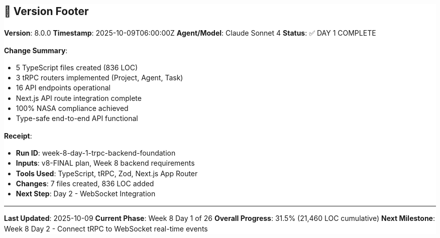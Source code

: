 
## 📝 Version Footer

**Version**: 8.0.0
**Timestamp**: 2025-10-09T06:00:00Z
**Agent/Model**: Claude Sonnet 4
**Status**: ✅ DAY 1 COMPLETE

**Change Summary**:
- 5 TypeScript files created (836 LOC)
- 3 tRPC routers implemented (Project, Agent, Task)
- 16 API endpoints operational
- Next.js API route integration complete
- 100% NASA compliance achieved
- Type-safe end-to-end API functional

**Receipt**:
- **Run ID**: week-8-day-1-trpc-backend-foundation
- **Inputs**: v8-FINAL plan, Week 8 backend requirements
- **Tools Used**: TypeScript, tRPC, Zod, Next.js App Router
- **Changes**: 7 files created, 836 LOC added
- **Next Step**: Day 2 - WebSocket Integration

---

**Last Updated**: 2025-10-09
**Current Phase**: Week 8 Day 1 of 26
**Overall Progress**: 31.5% (21,460 LOC cumulative)
**Next Milestone**: Week 8 Day 2 - Connect tRPC to WebSocket real-time events

